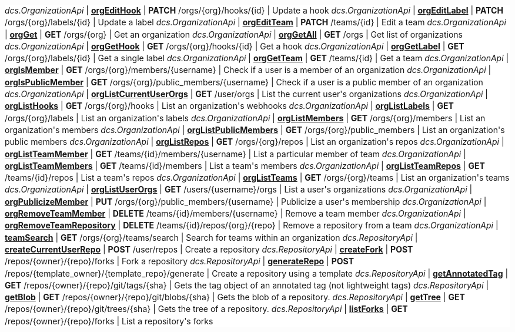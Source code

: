 *dcs.OrganizationApi* | [**orgEditHook**](docs/OrganizationApi.md#orgEditHook) | **PATCH** /orgs/{org}/hooks/{id} | Update a hook
*dcs.OrganizationApi* | [**orgEditLabel**](docs/OrganizationApi.md#orgEditLabel) | **PATCH** /orgs/{org}/labels/{id} | Update a label
*dcs.OrganizationApi* | [**orgEditTeam**](docs/OrganizationApi.md#orgEditTeam) | **PATCH** /teams/{id} | Edit a team
*dcs.OrganizationApi* | [**orgGet**](docs/OrganizationApi.md#orgGet) | **GET** /orgs/{org} | Get an organization
*dcs.OrganizationApi* | [**orgGetAll**](docs/OrganizationApi.md#orgGetAll) | **GET** /orgs | Get list of organizations
*dcs.OrganizationApi* | [**orgGetHook**](docs/OrganizationApi.md#orgGetHook) | **GET** /orgs/{org}/hooks/{id} | Get a hook
*dcs.OrganizationApi* | [**orgGetLabel**](docs/OrganizationApi.md#orgGetLabel) | **GET** /orgs/{org}/labels/{id} | Get a single label
*dcs.OrganizationApi* | [**orgGetTeam**](docs/OrganizationApi.md#orgGetTeam) | **GET** /teams/{id} | Get a team
*dcs.OrganizationApi* | [**orgIsMember**](docs/OrganizationApi.md#orgIsMember) | **GET** /orgs/{org}/members/{username} | Check if a user is a member of an organization
*dcs.OrganizationApi* | [**orgIsPublicMember**](docs/OrganizationApi.md#orgIsPublicMember) | **GET** /orgs/{org}/public_members/{username} | Check if a user is a public member of an organization
*dcs.OrganizationApi* | [**orgListCurrentUserOrgs**](docs/OrganizationApi.md#orgListCurrentUserOrgs) | **GET** /user/orgs | List the current user&#x27;s organizations
*dcs.OrganizationApi* | [**orgListHooks**](docs/OrganizationApi.md#orgListHooks) | **GET** /orgs/{org}/hooks | List an organization&#x27;s webhooks
*dcs.OrganizationApi* | [**orgListLabels**](docs/OrganizationApi.md#orgListLabels) | **GET** /orgs/{org}/labels | List an organization&#x27;s labels
*dcs.OrganizationApi* | [**orgListMembers**](docs/OrganizationApi.md#orgListMembers) | **GET** /orgs/{org}/members | List an organization&#x27;s members
*dcs.OrganizationApi* | [**orgListPublicMembers**](docs/OrganizationApi.md#orgListPublicMembers) | **GET** /orgs/{org}/public_members | List an organization&#x27;s public members
*dcs.OrganizationApi* | [**orgListRepos**](docs/OrganizationApi.md#orgListRepos) | **GET** /orgs/{org}/repos | List an organization&#x27;s repos
*dcs.OrganizationApi* | [**orgListTeamMember**](docs/OrganizationApi.md#orgListTeamMember) | **GET** /teams/{id}/members/{username} | List a particular member of team
*dcs.OrganizationApi* | [**orgListTeamMembers**](docs/OrganizationApi.md#orgListTeamMembers) | **GET** /teams/{id}/members | List a team&#x27;s members
*dcs.OrganizationApi* | [**orgListTeamRepos**](docs/OrganizationApi.md#orgListTeamRepos) | **GET** /teams/{id}/repos | List a team&#x27;s repos
*dcs.OrganizationApi* | [**orgListTeams**](docs/OrganizationApi.md#orgListTeams) | **GET** /orgs/{org}/teams | List an organization&#x27;s teams
*dcs.OrganizationApi* | [**orgListUserOrgs**](docs/OrganizationApi.md#orgListUserOrgs) | **GET** /users/{username}/orgs | List a user&#x27;s organizations
*dcs.OrganizationApi* | [**orgPublicizeMember**](docs/OrganizationApi.md#orgPublicizeMember) | **PUT** /orgs/{org}/public_members/{username} | Publicize a user&#x27;s membership
*dcs.OrganizationApi* | [**orgRemoveTeamMember**](docs/OrganizationApi.md#orgRemoveTeamMember) | **DELETE** /teams/{id}/members/{username} | Remove a team member
*dcs.OrganizationApi* | [**orgRemoveTeamRepository**](docs/OrganizationApi.md#orgRemoveTeamRepository) | **DELETE** /teams/{id}/repos/{org}/{repo} | Remove a repository from a team
*dcs.OrganizationApi* | [**teamSearch**](docs/OrganizationApi.md#teamSearch) | **GET** /orgs/{org}/teams/search | Search for teams within an organization
*dcs.RepositoryApi* | [**createCurrentUserRepo**](docs/RepositoryApi.md#createCurrentUserRepo) | **POST** /user/repos | Create a repository
*dcs.RepositoryApi* | [**createFork**](docs/RepositoryApi.md#createFork) | **POST** /repos/{owner}/{repo}/forks | Fork a repository
*dcs.RepositoryApi* | [**generateRepo**](docs/RepositoryApi.md#generateRepo) | **POST** /repos/{template_owner}/{template_repo}/generate | Create a repository using a template
*dcs.RepositoryApi* | [**getAnnotatedTag**](docs/RepositoryApi.md#getAnnotatedTag) | **GET** /repos/{owner}/{repo}/git/tags/{sha} | Gets the tag object of an annotated tag (not lightweight tags)
*dcs.RepositoryApi* | [**getBlob**](docs/RepositoryApi.md#getBlob) | **GET** /repos/{owner}/{repo}/git/blobs/{sha} | Gets the blob of a repository.
*dcs.RepositoryApi* | [**getTree**](docs/RepositoryApi.md#getTree) | **GET** /repos/{owner}/{repo}/git/trees/{sha} | Gets the tree of a repository.
*dcs.RepositoryApi* | [**listForks**](docs/RepositoryApi.md#listForks) | **GET** /repos/{owner}/{repo}/forks | List a repository&#x27;s forks
